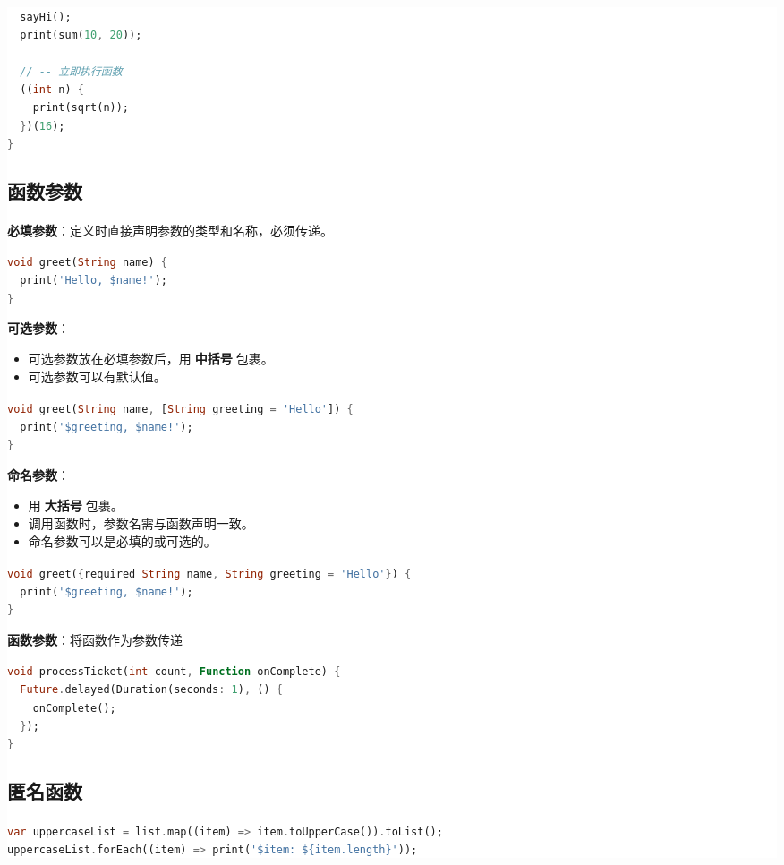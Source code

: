 ```dart
  sayHi();
  print(sum(10, 20));

  // -- 立即执行函数
  ((int n) {
    print(sqrt(n));
  })(16);
}
```

## 函数参数

**必填参数**：定义时直接声明参数的类型和名称，必须传递。

```dart
void greet(String name) {
  print('Hello, $name!');
}
```

**可选参数**：

- 可选参数放在必填参数后，用 **中括号** 包裹。
- 可选参数可以有默认值。

```dart
void greet(String name, [String greeting = 'Hello']) {
  print('$greeting, $name!');
}
```

**命名参数**：

- 用 **大括号** 包裹。
- 调用函数时，参数名需与函数声明一致。
- 命名参数可以是必填的或可选的。

```dart
void greet({required String name, String greeting = 'Hello'}) {
  print('$greeting, $name!');
}
```

**函数参数**：将函数作为参数传递

```dart
void processTicket(int count, Function onComplete) {
  Future.delayed(Duration(seconds: 1), () {
    onComplete();
  });
}
```

## 匿名函数

```dart
var uppercaseList = list.map((item) => item.toUpperCase()).toList();
uppercaseList.forEach((item) => print('$item: ${item.length}'));
```
